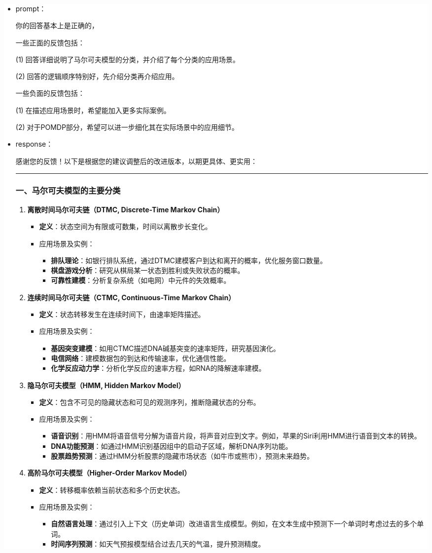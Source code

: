 - prompt：

  你的回答基本上是正确的，

  一些正面的反馈包括：

  (1) 回答详细说明了马尔可夫模型的分类，并介绍了每个分类的应用场景。

  (2) 回答的逻辑顺序特别好，先介绍分类再介绍应用。

  一些负面的反馈包括：

  (1) 在描述应用场景时，希望能加入更多实际案例。

  (2) 对于POMDP部分，希望可以进一步细化其在实际场景中的应用细节。

- response：

  感谢您的反馈！以下是根据您的建议调整后的改进版本，以期更具体、更实用：

  ------

  ### **一、马尔可夫模型的主要分类**

  1. **离散时间马尔可夫链（DTMC, Discrete-Time Markov Chain）**

     - **定义**：状态空间为有限或可数集，时间以离散步长变化。

     - 应用场景及实例： 

       - **排队理论**：如银行排队系统，通过DTMC建模客户到达和离开的概率，优化服务窗口数量。
       - **棋盘游戏分析**：研究从棋局某一状态到胜利或失败状态的概率。
       - **可靠性建模**：分析复杂系统（如电网）中元件的失效概率。

  2. **连续时间马尔可夫链（CTMC, Continuous-Time Markov Chain）**

     - **定义**：状态转移发生在连续时间下，由速率矩阵描述。

     - 应用场景及实例： 

       - **基因突变建模**：如用CTMC描述DNA碱基突变的速率矩阵，研究基因演化。
       - **电信网络**：建模数据包的到达和传输速率，优化通信性能。
       - **化学反应动力学**：分析化学反应的速率方程，如RNA的降解速率建模。

  3. **隐马尔可夫模型（HMM, Hidden Markov Model）**

     - **定义**：包含不可见的隐藏状态和可见的观测序列，推断隐藏状态的分布。

     - 应用场景及实例： 

       - **语音识别**：用HMM将语音信号分解为语音片段，将声音对应到文字。例如，苹果的Siri利用HMM进行语音到文本的转换。
       - **DNA功能预测**：如通过HMM识别基因组中的启动子区域，解析DNA序列功能。
       - **股票趋势预测**：通过HMM分析股票的隐藏市场状态（如牛市或熊市），预测未来趋势。

  4. **高阶马尔可夫模型（Higher-Order Markov Model）**

     - **定义**：转移概率依赖当前状态和多个历史状态。

     - 应用场景及实例： 

       - **自然语言处理**：通过引入上下文（历史单词）改进语言生成模型。例如，在文本生成中预测下一个单词时考虑过去的多个单词。
       - **时间序列预测**：如天气预报模型结合过去几天的气温，提升预测精度。
